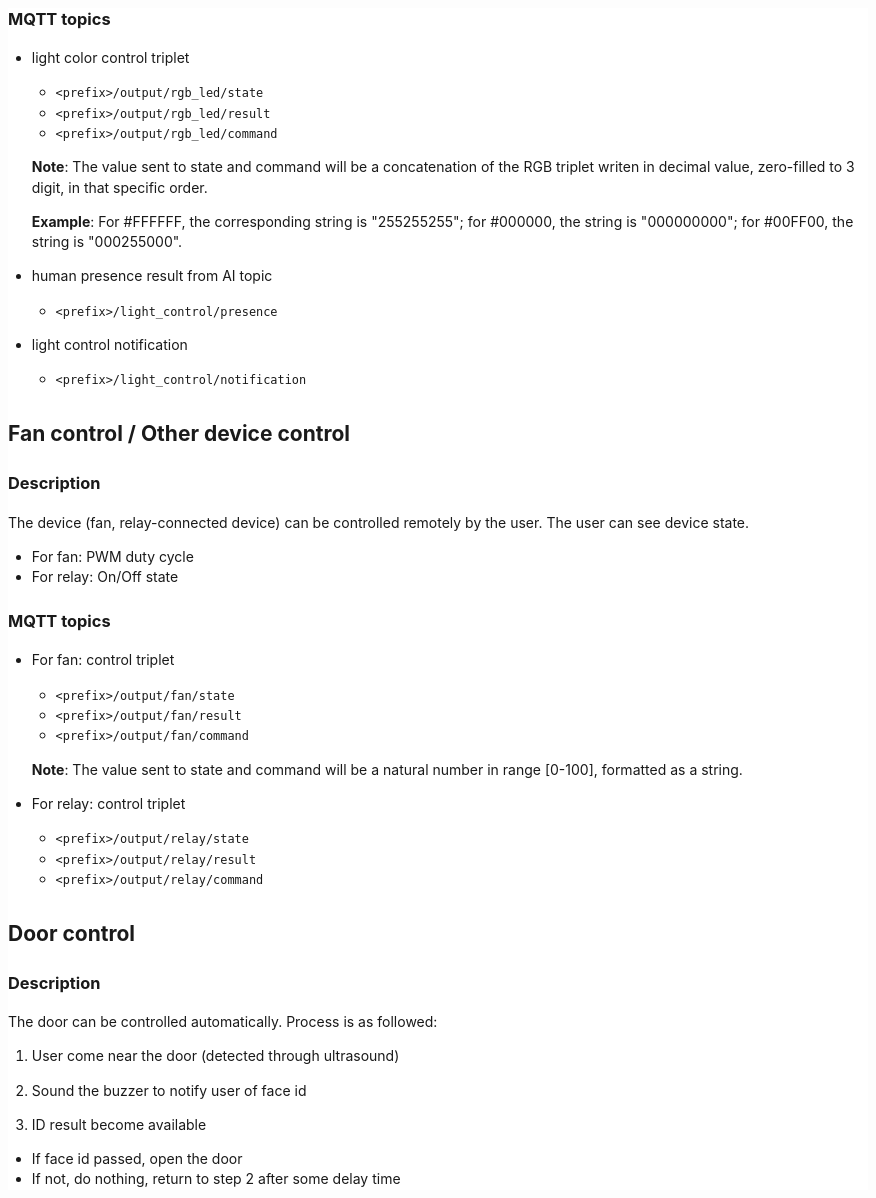 
### MQTT topics

- light color control triplet 
    - `<prefix>/output/rgb_led/state`
    - `<prefix>/output/rgb_led/result`
    - `<prefix>/output/rgb_led/command`

    **Note**: The value sent to state and command will be a concatenation of the RGB triplet writen
    in decimal value, zero-filled to 3 digit, in that specific order.

    **Example**: For #FFFFFF, the corresponding string is "255255255"; for #000000, the string is
    "000000000"; for #00FF00, the string is "000255000".

- human presence result from AI topic
    - `<prefix>/light_control/presence`

- light control notification
    - `<prefix>/light_control/notification`

## Fan control / Other device control

### Description

The device (fan, relay-connected device) can be controlled remotely by the user. The user can
see device state.
- For fan: PWM duty cycle
- For relay: On/Off state 

### MQTT topics

- For fan: control triplet
    - `<prefix>/output/fan/state`
    - `<prefix>/output/fan/result`
    - `<prefix>/output/fan/command`

    **Note**: The value sent to state and command will be a natural number in range [0-100],
    formatted as a string.

- For relay: control triplet
    - `<prefix>/output/relay/state`
    - `<prefix>/output/relay/result`
    - `<prefix>/output/relay/command`

## Door control

### Description

The door can be controlled automatically. Process is as followed:

1. User come near the door (detected through ultrasound)

2. Sound the buzzer to notify user of face id

3. ID result become available  
- If face id passed, open the door
- If not, do nothing, return to step 2 after some delay time
